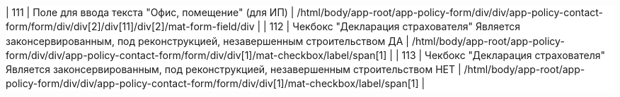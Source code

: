 | 111 | Поле для ввода текста "Офис, помещение" (для ИП)                                                                                                                                                                            | /html/body/app-root/app-policy-form/div/div/app-policy-contact-form/form/div/div[2]/div[11]/div[2]/mat-form-field/div                                                                      |
| 112 | Чекбокс "Декларация страхователя" Является законсервированным, под реконструкцией, незавершенным строительством ДА                                                                                                          | /html/body/app-root/app-policy-form/div/div/app-policy-contact-form/form/div/div[1]/mat-checkbox/label/span[1]                                                                             |
| 113 | Чекбокс "Декларация страхователя" Является законсервированным, под реконструкцией, незавершенным строительством НЕТ                                                                                                         | /html/body/app-root/app-policy-form/div/div/app-policy-contact-form/form/div/div[1]/mat-checkbox/label/span[1]                                                                             |
